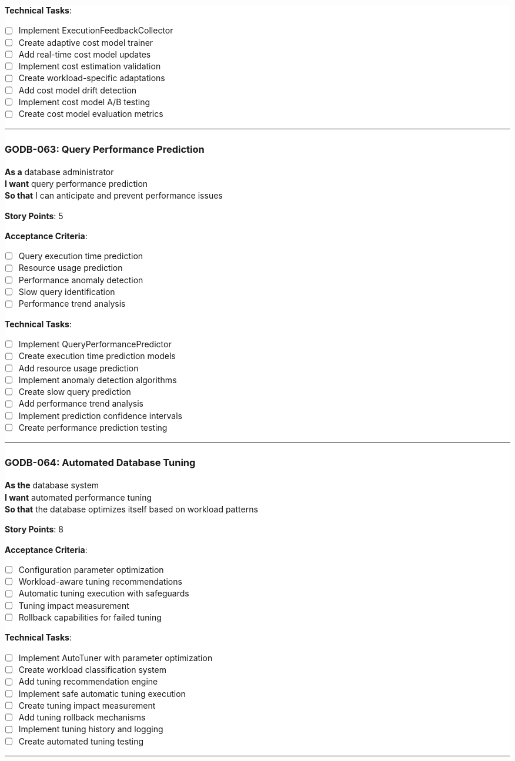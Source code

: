 **Technical Tasks**:
- [ ] Implement ExecutionFeedbackCollector
- [ ] Create adaptive cost model trainer
- [ ] Add real-time cost model updates
- [ ] Implement cost estimation validation
- [ ] Create workload-specific adaptations
- [ ] Add cost model drift detection
- [ ] Implement cost model A/B testing
- [ ] Create cost model evaluation metrics

---

### GODB-063: Query Performance Prediction
**As a** database administrator  
**I want** query performance prediction  
**So that** I can anticipate and prevent performance issues

**Story Points**: 5

**Acceptance Criteria**:
- [ ] Query execution time prediction
- [ ] Resource usage prediction
- [ ] Performance anomaly detection
- [ ] Slow query identification
- [ ] Performance trend analysis

**Technical Tasks**:
- [ ] Implement QueryPerformancePredictor
- [ ] Create execution time prediction models
- [ ] Add resource usage prediction
- [ ] Implement anomaly detection algorithms
- [ ] Create slow query prediction
- [ ] Add performance trend analysis
- [ ] Implement prediction confidence intervals
- [ ] Create performance prediction testing

---

### GODB-064: Automated Database Tuning
**As the** database system  
**I want** automated performance tuning  
**So that** the database optimizes itself based on workload patterns

**Story Points**: 8

**Acceptance Criteria**:
- [ ] Configuration parameter optimization
- [ ] Workload-aware tuning recommendations
- [ ] Automatic tuning execution with safeguards
- [ ] Tuning impact measurement
- [ ] Rollback capabilities for failed tuning

**Technical Tasks**:
- [ ] Implement AutoTuner with parameter optimization
- [ ] Create workload classification system
- [ ] Add tuning recommendation engine
- [ ] Implement safe automatic tuning execution
- [ ] Create tuning impact measurement
- [ ] Add tuning rollback mechanisms
- [ ] Implement tuning history and logging
- [ ] Create automated tuning testing

---